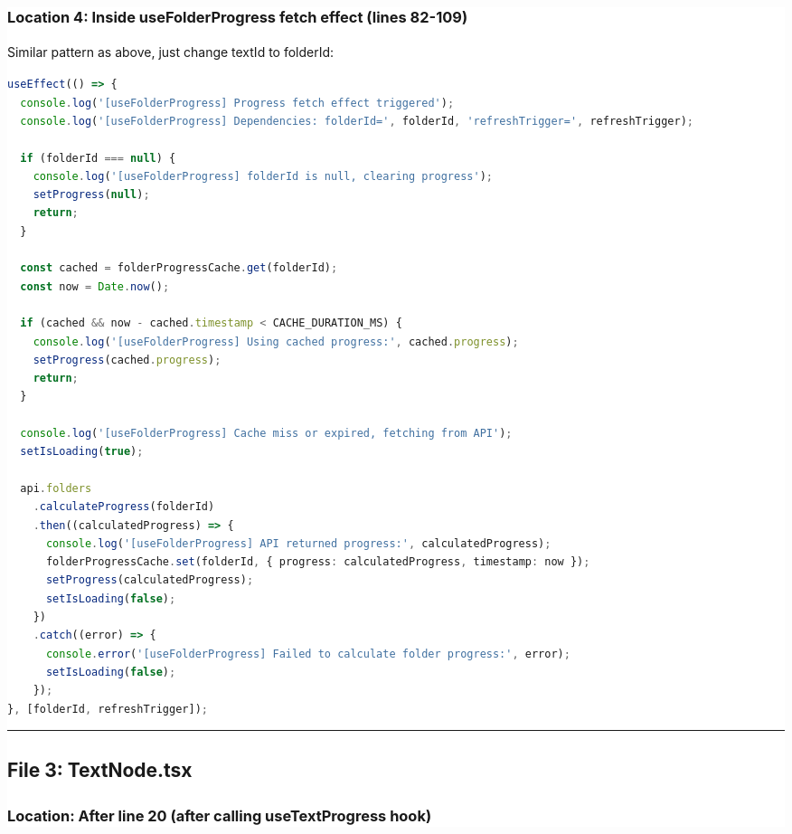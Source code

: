 ### Location 4: Inside useFolderProgress fetch effect (lines 82-109)

Similar pattern as above, just change textId to folderId:

```typescript
useEffect(() => {
  console.log('[useFolderProgress] Progress fetch effect triggered');
  console.log('[useFolderProgress] Dependencies: folderId=', folderId, 'refreshTrigger=', refreshTrigger);
  
  if (folderId === null) {
    console.log('[useFolderProgress] folderId is null, clearing progress');
    setProgress(null);
    return;
  }

  const cached = folderProgressCache.get(folderId);
  const now = Date.now();

  if (cached && now - cached.timestamp < CACHE_DURATION_MS) {
    console.log('[useFolderProgress] Using cached progress:', cached.progress);
    setProgress(cached.progress);
    return;
  }

  console.log('[useFolderProgress] Cache miss or expired, fetching from API');
  setIsLoading(true);

  api.folders
    .calculateProgress(folderId)
    .then((calculatedProgress) => {
      console.log('[useFolderProgress] API returned progress:', calculatedProgress);
      folderProgressCache.set(folderId, { progress: calculatedProgress, timestamp: now });
      setProgress(calculatedProgress);
      setIsLoading(false);
    })
    .catch((error) => {
      console.error('[useFolderProgress] Failed to calculate folder progress:', error);
      setIsLoading(false);
    });
}, [folderId, refreshTrigger]);
```

---

## File 3: TextNode.tsx

### Location: After line 20 (after calling useTextProgress hook)
